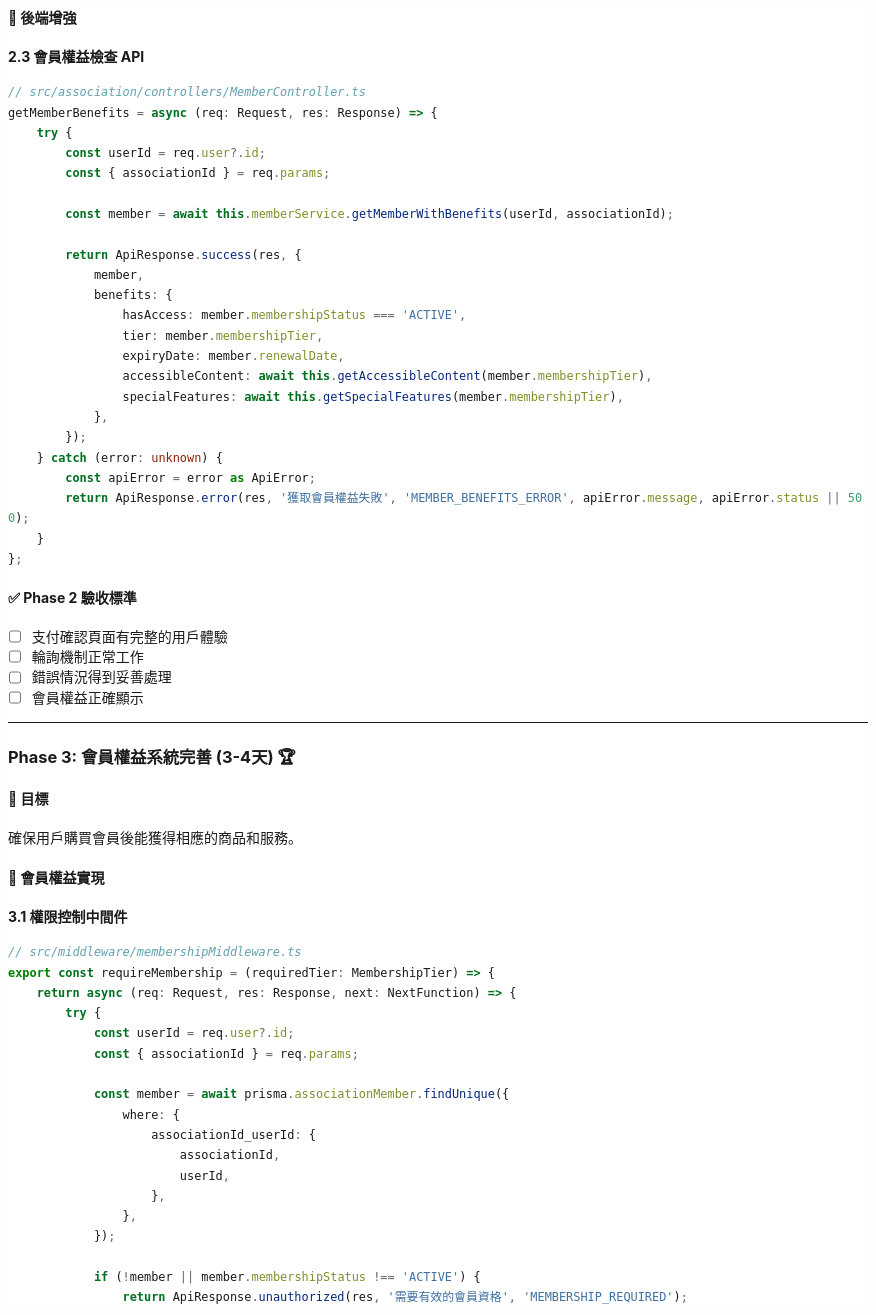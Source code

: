 #### 🔧 後端增強

**2.3 會員權益檢查 API**
```typescript
// src/association/controllers/MemberController.ts
getMemberBenefits = async (req: Request, res: Response) => {
    try {
        const userId = req.user?.id;
        const { associationId } = req.params;

        const member = await this.memberService.getMemberWithBenefits(userId, associationId);
        
        return ApiResponse.success(res, {
            member,
            benefits: {
                hasAccess: member.membershipStatus === 'ACTIVE',
                tier: member.membershipTier,
                expiryDate: member.renewalDate,
                accessibleContent: await this.getAccessibleContent(member.membershipTier),
                specialFeatures: await this.getSpecialFeatures(member.membershipTier),
            },
        });
    } catch (error: unknown) {
        const apiError = error as ApiError;
        return ApiResponse.error(res, '獲取會員權益失敗', 'MEMBER_BENEFITS_ERROR', apiError.message, apiError.status || 500);
    }
};
```

#### ✅ Phase 2 驗收標準
- [ ] 支付確認頁面有完整的用戶體驗
- [ ] 輪詢機制正常工作
- [ ] 錯誤情況得到妥善處理
- [ ] 會員權益正確顯示

---

### Phase 3: 會員權益系統完善 (3-4天) 🏆

#### 🎯 目標
確保用戶購買會員後能獲得相應的商品和服務。

#### 🔧 會員權益實現

**3.1 權限控制中間件**
```typescript
// src/middleware/membershipMiddleware.ts
export const requireMembership = (requiredTier: MembershipTier) => {
    return async (req: Request, res: Response, next: NextFunction) => {
        try {
            const userId = req.user?.id;
            const { associationId } = req.params;

            const member = await prisma.associationMember.findUnique({
                where: {
                    associationId_userId: {
                        associationId,
                        userId,
                    },
                },
            });

            if (!member || member.membershipStatus !== 'ACTIVE') {
                return ApiResponse.unauthorized(res, '需要有效的會員資格', 'MEMBERSHIP_REQUIRED');
```